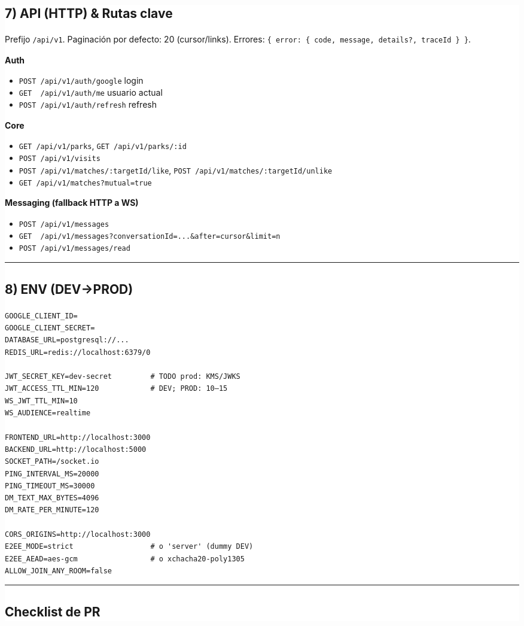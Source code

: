 
## 7) API (HTTP) & Rutas clave
Prefijo `/api/v1`. Paginación por defecto: 20 (cursor/links).
Errores: `{ error: { code, message, details?, traceId } }`.

**Auth**
- `POST /api/v1/auth/google` login
- `GET  /api/v1/auth/me` usuario actual
- `POST /api/v1/auth/refresh` refresh

**Core**
- `GET /api/v1/parks`, `GET /api/v1/parks/:id`
- `POST /api/v1/visits`
- `POST /api/v1/matches/:targetId/like`, `POST /api/v1/matches/:targetId/unlike`
- `GET /api/v1/matches?mutual=true`

**Messaging (fallback HTTP a WS)**
- `POST /api/v1/messages`
- `GET  /api/v1/messages?conversationId=...&after=cursor&limit=n`
- `POST /api/v1/messages/read`

---

## 8) ENV (DEV→PROD)
```env
GOOGLE_CLIENT_ID=
GOOGLE_CLIENT_SECRET=
DATABASE_URL=postgresql://...
REDIS_URL=redis://localhost:6379/0

JWT_SECRET_KEY=dev-secret         # TODO prod: KMS/JWKS
JWT_ACCESS_TTL_MIN=120            # DEV; PROD: 10–15
WS_JWT_TTL_MIN=10
WS_AUDIENCE=realtime

FRONTEND_URL=http://localhost:3000
BACKEND_URL=http://localhost:5000
SOCKET_PATH=/socket.io
PING_INTERVAL_MS=20000
PING_TIMEOUT_MS=30000
DM_TEXT_MAX_BYTES=4096
DM_RATE_PER_MINUTE=120

CORS_ORIGINS=http://localhost:3000
E2EE_MODE=strict                  # o 'server' (dummy DEV)
E2EE_AEAD=aes-gcm                 # o xchacha20-poly1305
ALLOW_JOIN_ANY_ROOM=false
```

---

## Checklist de PR
